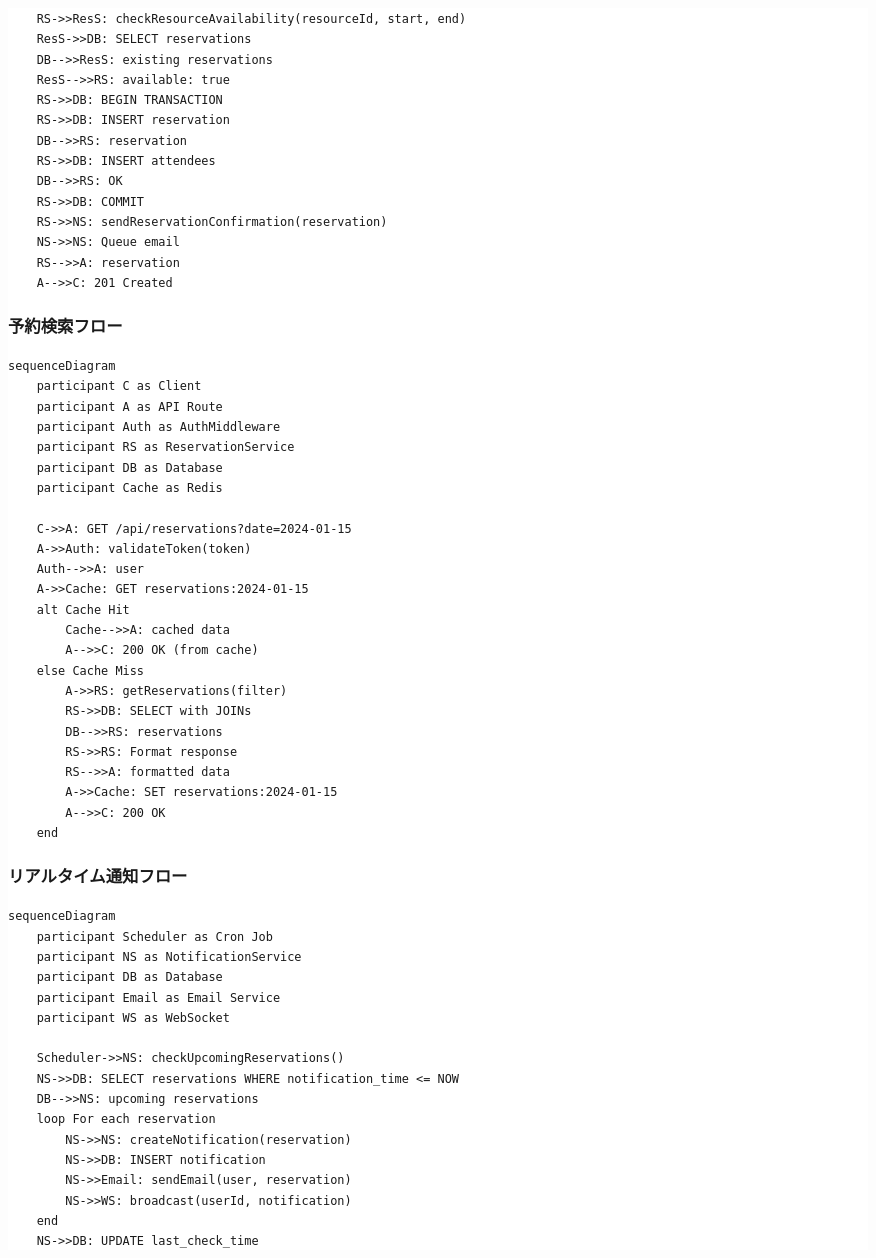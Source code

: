 ```mermaid
    RS->>ResS: checkResourceAvailability(resourceId, start, end)
    ResS->>DB: SELECT reservations
    DB-->>ResS: existing reservations
    ResS-->>RS: available: true
    RS->>DB: BEGIN TRANSACTION
    RS->>DB: INSERT reservation
    DB-->>RS: reservation
    RS->>DB: INSERT attendees
    DB-->>RS: OK
    RS->>DB: COMMIT
    RS->>NS: sendReservationConfirmation(reservation)
    NS->>NS: Queue email
    RS-->>A: reservation
    A-->>C: 201 Created
```

### 予約検索フロー
```mermaid
sequenceDiagram
    participant C as Client
    participant A as API Route
    participant Auth as AuthMiddleware
    participant RS as ReservationService
    participant DB as Database
    participant Cache as Redis
    
    C->>A: GET /api/reservations?date=2024-01-15
    A->>Auth: validateToken(token)
    Auth-->>A: user
    A->>Cache: GET reservations:2024-01-15
    alt Cache Hit
        Cache-->>A: cached data
        A-->>C: 200 OK (from cache)
    else Cache Miss
        A->>RS: getReservations(filter)
        RS->>DB: SELECT with JOINs
        DB-->>RS: reservations
        RS->>RS: Format response
        RS-->>A: formatted data
        A->>Cache: SET reservations:2024-01-15
        A-->>C: 200 OK
    end
```

### リアルタイム通知フロー
```mermaid
sequenceDiagram
    participant Scheduler as Cron Job
    participant NS as NotificationService
    participant DB as Database
    participant Email as Email Service
    participant WS as WebSocket
    
    Scheduler->>NS: checkUpcomingReservations()
    NS->>DB: SELECT reservations WHERE notification_time <= NOW
    DB-->>NS: upcoming reservations
    loop For each reservation
        NS->>NS: createNotification(reservation)
        NS->>DB: INSERT notification
        NS->>Email: sendEmail(user, reservation)
        NS->>WS: broadcast(userId, notification)
    end
    NS->>DB: UPDATE last_check_time
```
